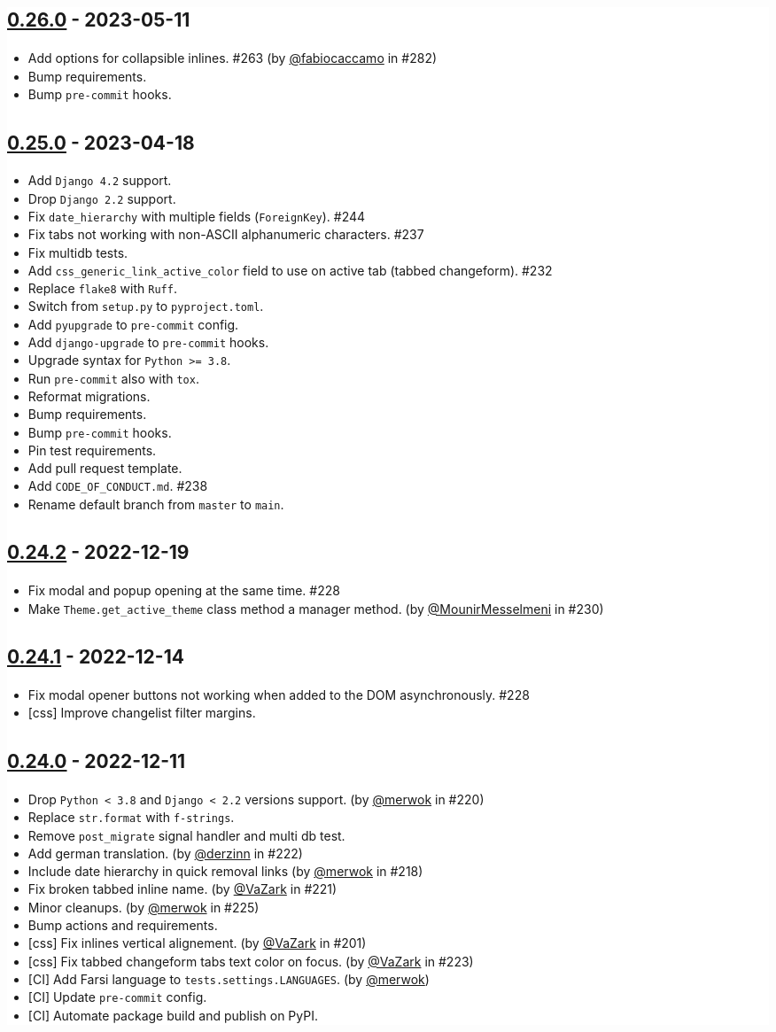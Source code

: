 ## [0.26.0](https://github.com/fabiocaccamo/django-admin-interface/releases/tag/0.26.0) - 2023-05-11
-   Add options for collapsible inlines. #263 (by [@fabiocaccamo](https://github.com/fabiocaccamo) in #282)
-   Bump requirements.
-   Bump `pre-commit` hooks.

## [0.25.0](https://github.com/fabiocaccamo/django-admin-interface/releases/tag/0.25.0) - 2023-04-18
-   Add `Django 4.2` support.
-   Drop `Django 2.2` support.
-   Fix `date_hierarchy` with multiple fields (`ForeignKey`). #244
-   Fix tabs not working with non-ASCII alphanumeric characters. #237
-   Fix multidb tests.
-   Add `css_generic_link_active_color` field to use on active tab (tabbed changeform). #232
-   Replace `flake8` with `Ruff`.
-   Switch from `setup.py` to `pyproject.toml`.
-   Add `pyupgrade` to `pre-commit` config.
-   Add `django-upgrade` to `pre-commit` hooks.
-   Upgrade syntax for `Python >= 3.8`.
-   Run `pre-commit` also with `tox`.
-   Reformat migrations.
-   Bump requirements.
-   Bump `pre-commit` hooks.
-   Pin test requirements.
-   Add pull request template.
-   Add `CODE_OF_CONDUCT.md`. #238
-   Rename default branch from `master` to `main`.

## [0.24.2](https://github.com/fabiocaccamo/django-admin-interface/releases/tag/0.24.2) - 2022-12-19
-   Fix modal and popup opening at the same time. #228
-   Make `Theme.get_active_theme` class method a manager method. (by [@MounirMesselmeni](https://github.com/MounirMesselmeni) in #230)

## [0.24.1](https://github.com/fabiocaccamo/django-admin-interface/releases/tag/0.24.1) - 2022-12-14
-   Fix modal opener buttons not working when added to the DOM asynchronously. #228
-   [css] Improve changelist filter margins.

## [0.24.0](https://github.com/fabiocaccamo/django-admin-interface/releases/tag/0.24.0) - 2022-12-11
-   Drop `Python < 3.8` and `Django < 2.2` versions support. (by [@merwok](https://github.com/merwok) in #220)
-   Replace `str.format` with `f-strings`.
-   Remove `post_migrate` signal handler and multi db test.
-   Add german translation. (by [@derzinn](https://github.com/derzinn) in #222)
-   Include date hierarchy in quick removal links (by [@merwok](https://github.com/merwok) in #218)
-   Fix broken tabbed inline name. (by [@VaZark](https://github.com/VaZark) in #221)
-   Minor cleanups. (by [@merwok](https://github.com/merwok) in #225)
-   Bump actions and requirements.
-   [css] Fix inlines vertical alignement. (by [@VaZark](https://github.com/VaZark) in #201)
-   [css] Fix tabbed changeform tabs text color on focus. (by [@VaZark](https://github.com/VaZark) in #223)
-   [CI] Add Farsi language to `tests.settings.LANGUAGES`. (by [@merwok](https://github.com/merwok))
-   [CI] Update `pre-commit` config.
-   [CI] Automate package build and publish on PyPI.
